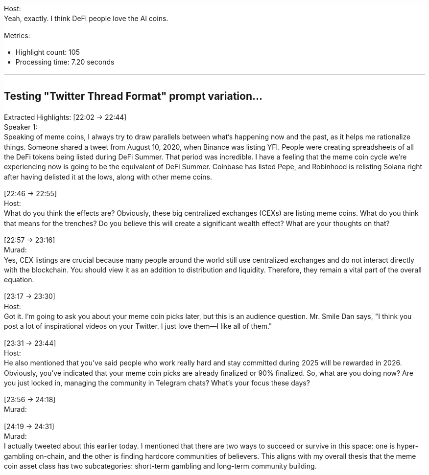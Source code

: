 Host:  
Yeah, exactly. I think DeFi people love the AI coins.

Metrics:
- Highlight count: 105
- Processing time: 7.20 seconds

----------------------------------------

Testing "Twitter Thread Format" prompt variation...
----------------------------------------

Extracted Highlights:
[22:02 -> 22:44]  
Speaker 1:  
Speaking of meme coins, I always try to draw parallels between what’s happening now and the past, as it helps me rationalize things. Someone shared a tweet from August 10, 2020, when Binance was listing YFI. People were creating spreadsheets of all the DeFi tokens being listed during DeFi Summer. That period was incredible. I have a feeling that the meme coin cycle we’re experiencing now is going to be the equivalent of DeFi Summer. Coinbase has listed Pepe, and Robinhood is relisting Solana right after having delisted it at the lows, along with other meme coins.

[22:46 -> 22:55]  
Host:  
What do you think the effects are? Obviously, these big centralized exchanges (CEXs) are listing meme coins. What do you think that means for the trenches? Do you believe this will create a significant wealth effect? What are your thoughts on that?  

[22:57 -> 23:16]  
Murad:  
Yes, CEX listings are crucial because many people around the world still use centralized exchanges and do not interact directly with the blockchain. You should view it as an addition to distribution and liquidity. Therefore, they remain a vital part of the overall equation.  

[23:17 -> 23:30]  
Host:  
Got it. I’m going to ask you about your meme coin picks later, but this is an audience question. Mr. Smile Dan says, "I think you post a lot of inspirational videos on your Twitter. I just love them—I like all of them."  

[23:31 -> 23:44]  
Host:  
He also mentioned that you’ve said people who work really hard and stay committed during 2025 will be rewarded in 2026. Obviously, you’ve indicated that your meme coin picks are already finalized or 90% finalized. So, what are you doing now? Are you just locked in, managing the community in Telegram chats? What’s your focus these days?  

[23:56 -> 24:18]  
Murad:

[24:19 -> 24:31]  
Murad:  
I actually tweeted about this earlier today. I mentioned that there are two ways to succeed or survive in this space: one is hyper-gambling on-chain, and the other is finding hardcore communities of believers. This aligns with my overall thesis that the meme coin asset class has two subcategories: short-term gambling and long-term community building.  
